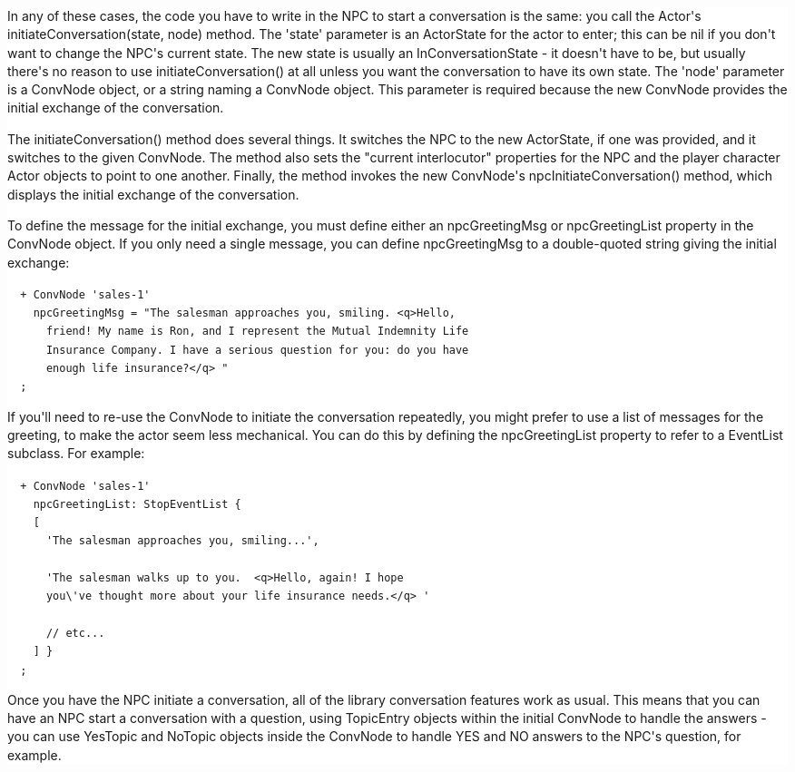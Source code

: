 In any of these cases, the code you have to write in the NPC to start a
conversation is the same: you call the Actor\'s
initiateConversation(state, node) method. The \'state\' parameter is an
ActorState for the actor to enter; this can be nil if you don\'t want to
change the NPC\'s current state. The new state is usually an
InConversationState - it doesn\'t have to be, but usually there\'s no
reason to use initiateConversation() at all unless you want the
conversation to have its own state. The \'node\' parameter is a ConvNode
object, or a string naming a ConvNode object. This parameter is required
because the new ConvNode provides the initial exchange of the
conversation.

The initiateConversation() method does several things. It switches the
NPC to the new ActorState, if one was provided, and it switches to the
given ConvNode. The method also sets the \"current interlocutor\"
properties for the NPC and the player character Actor objects to point
to one another. Finally, the method invokes the new ConvNode\'s
npcInitiateConversation() method, which displays the initial exchange of
the conversation.

To define the message for the initial exchange, you must define either
an npcGreetingMsg or npcGreetingList property in the ConvNode object. If
you only need a single message, you can define npcGreetingMsg to a
double-quoted string giving the initial exchange:

      + ConvNode 'sales-1'
        npcGreetingMsg = "The salesman approaches you, smiling. <q>Hello,
          friend! My name is Ron, and I represent the Mutual Indemnity Life
          Insurance Company. I have a serious question for you: do you have
          enough life insurance?</q> "
      ;

If you\'ll need to re-use the ConvNode to initiate the conversation
repeatedly, you might prefer to use a list of messages for the greeting,
to make the actor seem less mechanical. You can do this by defining the
npcGreetingList property to refer to a EventList subclass. For example:

      + ConvNode 'sales-1'
        npcGreetingList: StopEventList {
        [
          'The salesman approaches you, smiling...',

          'The salesman walks up to you.  <q>Hello, again! I hope
          you\'ve thought more about your life insurance needs.</q> '

          // etc...
        ] }
      ;

Once you have the NPC initiate a conversation, all of the library
conversation features work as usual. This means that you can have an NPC
start a conversation with a question, using TopicEntry objects within
the initial ConvNode to handle the answers - you can use YesTopic and
NoTopic objects inside the ConvNode to handle YES and NO answers to the
NPC\'s question, for example.
